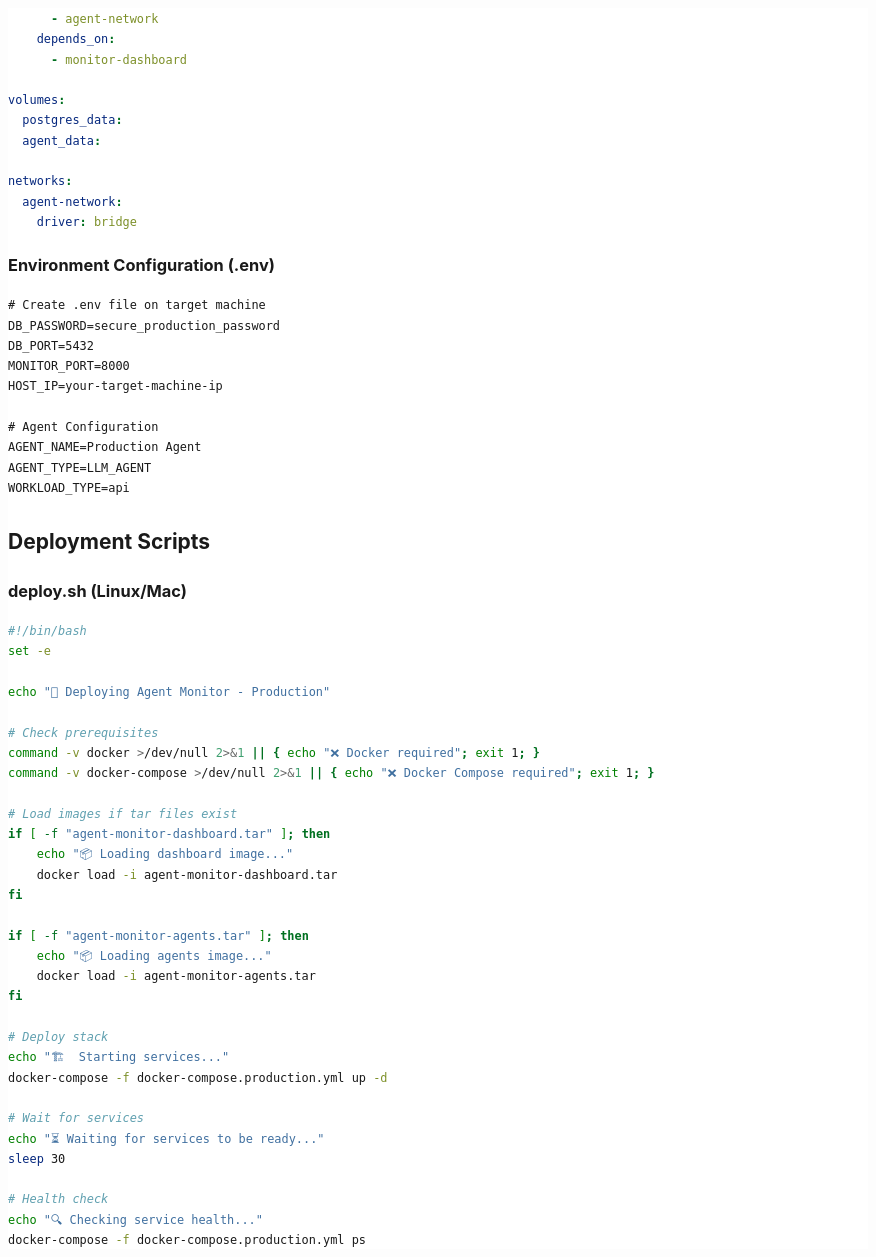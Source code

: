 ```yaml
      - agent-network
    depends_on:
      - monitor-dashboard

volumes:
  postgres_data:
  agent_data:

networks:
  agent-network:
    driver: bridge
```

### Environment Configuration (.env)
```env
# Create .env file on target machine
DB_PASSWORD=secure_production_password
DB_PORT=5432
MONITOR_PORT=8000
HOST_IP=your-target-machine-ip

# Agent Configuration
AGENT_NAME=Production Agent
AGENT_TYPE=LLM_AGENT
WORKLOAD_TYPE=api
```

## Deployment Scripts

### deploy.sh (Linux/Mac)
```bash
#!/bin/bash
set -e

echo "🚀 Deploying Agent Monitor - Production"

# Check prerequisites
command -v docker >/dev/null 2>&1 || { echo "❌ Docker required"; exit 1; }
command -v docker-compose >/dev/null 2>&1 || { echo "❌ Docker Compose required"; exit 1; }

# Load images if tar files exist
if [ -f "agent-monitor-dashboard.tar" ]; then
    echo "📦 Loading dashboard image..."
    docker load -i agent-monitor-dashboard.tar
fi

if [ -f "agent-monitor-agents.tar" ]; then
    echo "📦 Loading agents image..."
    docker load -i agent-monitor-agents.tar
fi

# Deploy stack
echo "🏗️  Starting services..."
docker-compose -f docker-compose.production.yml up -d

# Wait for services
echo "⏳ Waiting for services to be ready..."
sleep 30

# Health check
echo "🔍 Checking service health..."
docker-compose -f docker-compose.production.yml ps
```